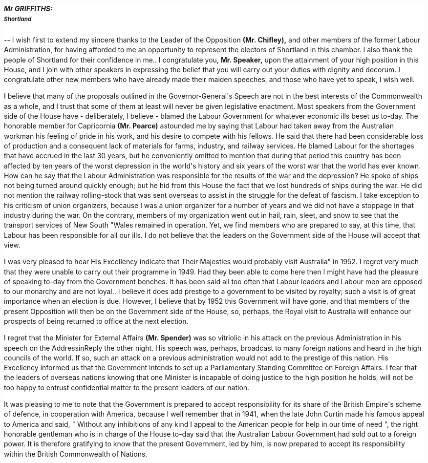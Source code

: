 ##### Mr GRIFFITHS:<br><small class="text-muted">Shortland</small>

-- I wish first to extend my sincere thanks to the Leader of the Opposition  **(Mr. Chifley),**  and other members of the former Labour Administration, for having afforded to me an opportunity to represent the electors of Shortland in this chamber. I also thank the people of Shortland for their confidence in me.. I congratulate you,  **Mr. Speaker,**  upon the attainment of your high position in this House, and I join with other speakers in expressing the belief that you will carry out your duties with dignity and decorum. I congratulate other new members who have already made their maiden speeches, and those who have yet to speak, I wish well. 

I believe that many of the proposals outlined in the Governor-General's Speech are not in the best interests of the Commonwealth as a whole, and I trust that some of them at least will never be given legislative enactment. Most speakers from the Government side of the House have - deliberately, I believe - blamed the Labour Government for whatever economic ills beset us to-day. The honorable member for Capricornia  **(Mr. Pearce)**  astounded me by saying that Labour had taken away from the Australian workman his feeling of pride in his work, and his desire to compete with his fellows. He said that there had been considerable loss of production and a consequent lack of materials for farms, industry, and railway services. He blamed Labour for the shortages that have accrued in the last 30 years, but he conveniently omitted to mention that during that period this country has been affected by ten years of the worst depression in the world's history and six years of the worst war that the world has ever known. How can he say that the Labour Administration was responsible for the results of the war and the depression? He spoke of ships not being turned around quickly enough; but he hid from this House the fact that we lost hundreds of ships during  the war. He did not mention the railway rolling-stock that was sent overseas to assist in the struggle for the defeat of fascism. I take exception to his criticism of union organizers, because I was a union organizer for a number of years and we did not have a stoppage in that industry during the war. On the contrary, members of my organization went out in hail, rain, sleet, and snow to  see  that the transport services of New South "Wales remained in operation. Yet, we find members who are prepared to say, at this time, that Labour has been responsible for all our ills. I do not believe that the leaders on the Government side of the House will accept that view. 

I was very pleased to hear His Excellency indicate that Their Majesties would probably visit Australia" in 1952. I regret very much that they were unable to carry out their programme in 1949. Had they been able to come here then I might have had the pleasure of speaking to-day from the Government benches. It has been said all too often that Labour leaders and Labour men are opposed to our monarchy and are not loyal.. I believe it does add prestige to a government to be visited by royalty; such a visit is of great importance when an election is due. However, I believe that by 1952 this Government will have gone, and that members of the present Opposition will then be on the Government side of the House, so, perhaps, the Royal visit to Australia will enhance our prospects of being returned to office at the next election. 

I regret that the Minister for External Affairs  **(Mr. Spender)**  was so vitriolic in his attack on the previous Administration in his speech on the AddressinReply the other night.  His  speech was, perhaps, broadcast to many foreign nations and heard in the high councils of the world. If so, such an attack on a previous administration would not add to the prestige of this nation.  His Excellency  informed us that the Government intends to set up a Parliamentary Standing Committee on Foreign Affairs. I fear that the leaders of overseas nations knowing that one Minister is incapable of doing justice to the high position he holds, will not be too happy to entrust confidential matter to the present leaders of our nation. 

It was pleasing to me to note that the Government is prepared to accept responsibility for its share of the British Empire's scheme of defence, in cooperation with America, because I well remember that in 1941, when the late John Curtin made his famous appeal to America and said, " Without any inhibitions of any kind I appeal to the American people for help in our time of need ", the right honorable gentleman who is in charge of the House to-day said that the Australian Labour Government had sold out to a foreign power. It is therefore gratifying to know that the present Government, led by him, is now prepared to accept its responsibility within the British Commonwealth of Nations. 
